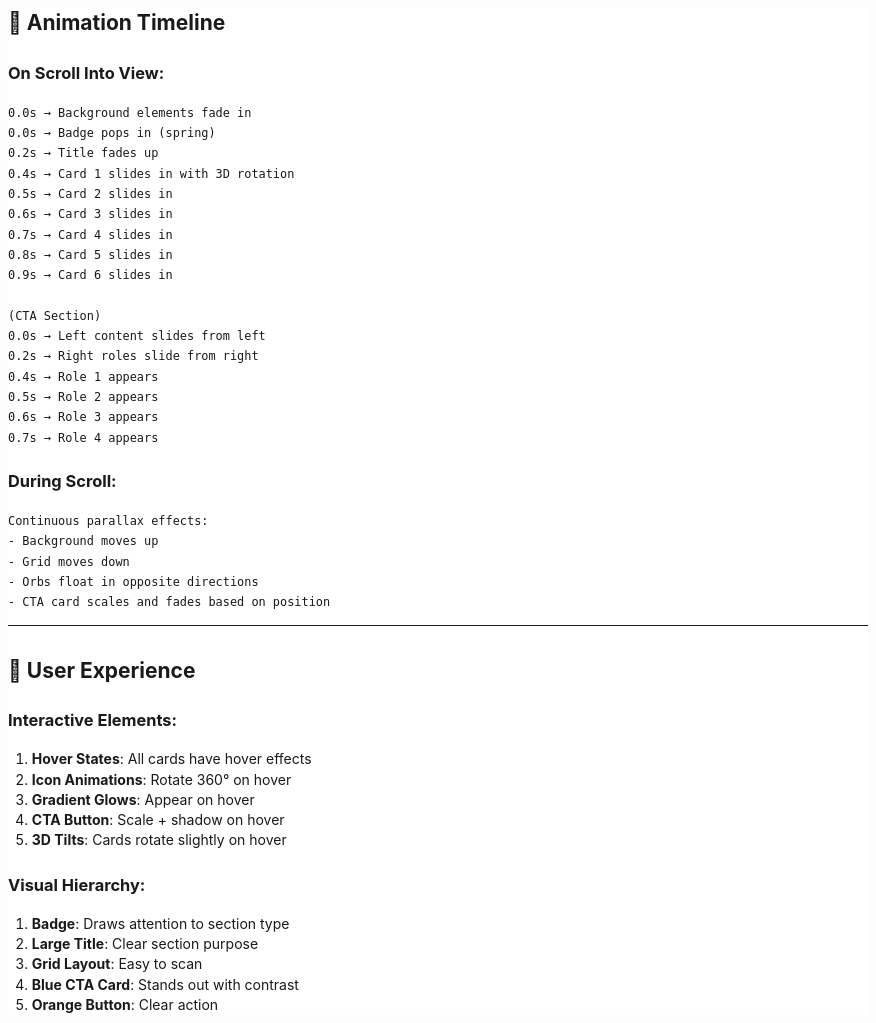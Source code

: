 
## 🔄 **Animation Timeline**

### **On Scroll Into View:**

```
0.0s → Background elements fade in
0.0s → Badge pops in (spring)
0.2s → Title fades up
0.4s → Card 1 slides in with 3D rotation
0.5s → Card 2 slides in
0.6s → Card 3 slides in
0.7s → Card 4 slides in
0.8s → Card 5 slides in
0.9s → Card 6 slides in

(CTA Section)
0.0s → Left content slides from left
0.2s → Right roles slide from right
0.4s → Role 1 appears
0.5s → Role 2 appears
0.6s → Role 3 appears
0.7s → Role 4 appears
```

### **During Scroll:**

```
Continuous parallax effects:
- Background moves up
- Grid moves down
- Orbs float in opposite directions
- CTA card scales and fades based on position
```

---

## 🎯 **User Experience**

### **Interactive Elements:**
1. **Hover States**: All cards have hover effects
2. **Icon Animations**: Rotate 360° on hover
3. **Gradient Glows**: Appear on hover
4. **CTA Button**: Scale + shadow on hover
5. **3D Tilts**: Cards rotate slightly on hover

### **Visual Hierarchy:**
1. **Badge**: Draws attention to section type
2. **Large Title**: Clear section purpose
3. **Grid Layout**: Easy to scan
4. **Blue CTA Card**: Stands out with contrast
5. **Orange Button**: Clear action
